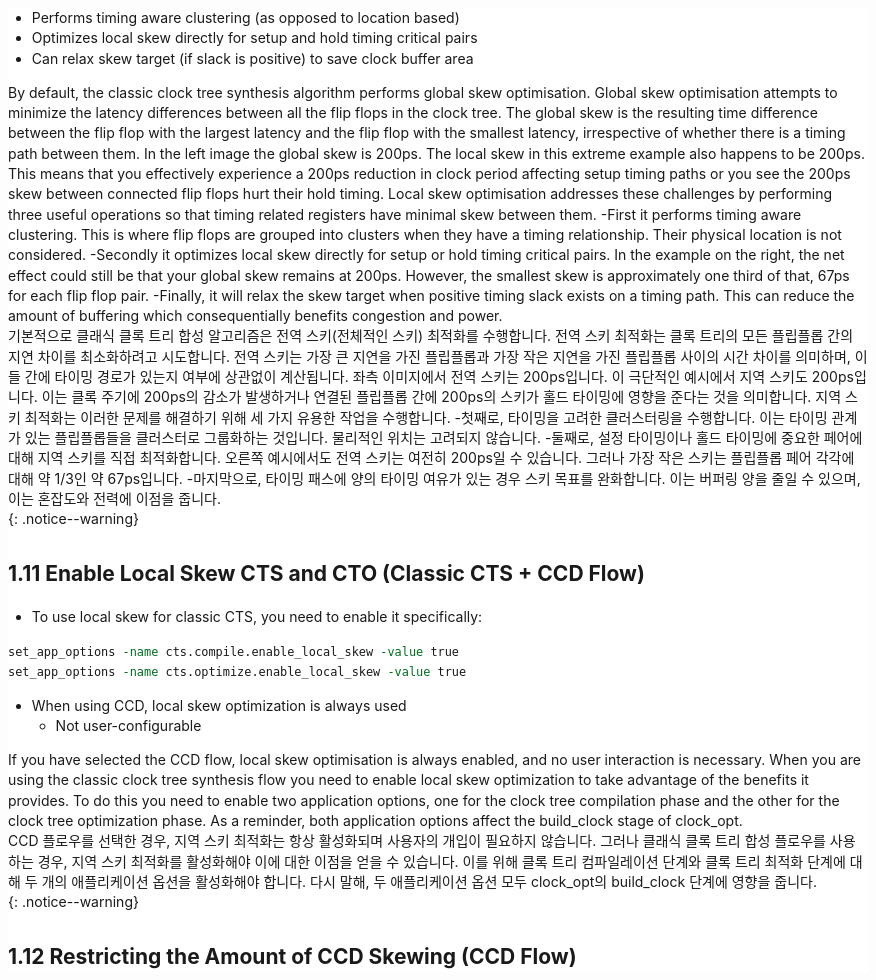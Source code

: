 - Performs timing aware clustering (as opposed to location based)
- Optimizes local skew directly for setup and hold timing critical pairs
- Can relax skew target (if slack is positive) to save clock buffer area

By default, the classic clock tree synthesis algorithm performs global skew optimisation. Global skew optimisation attempts to minimize the latency differences between all the flip flops in the clock tree. The global skew is the resulting time difference between the flip flop with the largest latency and the flip flop with the smallest latency, irrespective of whether there is a timing path between them. In the left image the global skew is 200ps. The local skew in this extreme example also happens to be 200ps. This means that you effectively experience a 200ps reduction in clock period affecting setup timing paths or you see the 200ps skew between connected flip flops hurt their hold timing. Local skew optimisation addresses these challenges by performing three useful operations so that timing related registers have minimal skew between them. -First it performs timing aware clustering. This is where flip flops are grouped into clusters when they have a timing relationship. Their physical location is not considered. -Secondly it optimizes local skew directly for setup or hold timing critical pairs. In the example on the right, the net effect could still be that your global skew remains at 200ps. However, the smallest skew is approximately one third of that, 67ps for each flip flop pair. -Finally, it will relax the skew target when positive timing slack exists on a timing path. This can reduce the amount of buffering which consequentially benefits congestion and power.  
기본적으로 클래식 클록 트리 합성 알고리즘은 전역 스키(전체적인 스키) 최적화를 수행합니다. 전역 스키 최적화는 클록 트리의 모든 플립플롭 간의 지연 차이를 최소화하려고 시도합니다. 전역 스키는 가장 큰 지연을 가진 플립플롭과 가장 작은 지연을 가진 플립플롭 사이의 시간 차이를 의미하며, 이들 간에 타이밍 경로가 있는지 여부에 상관없이 계산됩니다. 좌측 이미지에서 전역 스키는 200ps입니다. 이 극단적인 예시에서 지역 스키도 200ps입니다. 이는 클록 주기에 200ps의 감소가 발생하거나 연결된 플립플롭 간에 200ps의 스키가 홀드 타이밍에 영향을 준다는 것을 의미합니다. 지역 스키 최적화는 이러한 문제를 해결하기 위해 세 가지 유용한 작업을 수행합니다. -첫째로, 타이밍을 고려한 클러스터링을 수행합니다. 이는 타이밍 관계가 있는 플립플롭들을 클러스터로 그룹화하는 것입니다. 물리적인 위치는 고려되지 않습니다. -둘째로, 설정 타이밍이나 홀드 타이밍에 중요한 페어에 대해 지역 스키를 직접 최적화합니다. 오른쪽 예시에서도 전역 스키는 여전히 200ps일 수 있습니다. 그러나 가장 작은 스키는 플립플롭 페어 각각에 대해 약 1/3인 약 67ps입니다. -마지막으로, 타이밍 패스에 양의 타이밍 여유가 있는 경우 스키 목표를 완화합니다. 이는 버퍼링 양을 줄일 수 있으며, 이는 혼잡도와 전력에 이점을 줍니다.  
{: .notice--warning}  

## 1.11 Enable Local Skew CTS and CTO (Classic CTS + CCD Flow)

- To use local skew for classic CTS, you need to enable it specifically:

```tcl
set_app_options -name cts.compile.enable_local_skew -value true
set_app_options -name cts.optimize.enable_local_skew -value true
```

- When using CCD, local skew optimization is always used
  - Not user-configurable

If you have selected the CCD flow, local skew optimisation is always enabled, and no user interaction is necessary. When you are using the classic clock tree synthesis flow you need to enable local skew optimization to take advantage of the benefits it provides. To do this you need to enable two application options, one for the clock tree compilation phase and the other for the clock tree optimization phase. As a reminder, both application options affect the build_clock stage of clock_opt.  
CCD 플로우를 선택한 경우, 지역 스키 최적화는 항상 활성화되며 사용자의 개입이 필요하지 않습니다. 그러나 클래식 클록 트리 합성 플로우를 사용하는 경우, 지역 스키 최적화를 활성화해야 이에 대한 이점을 얻을 수 있습니다. 이를 위해 클록 트리 컴파일레이션 단계와 클록 트리 최적화 단계에 대해 두 개의 애플리케이션 옵션을 활성화해야 합니다. 다시 말해, 두 애플리케이션 옵션 모두 clock_opt의 build_clock 단계에 영향을 줍니다.  
{: .notice--warning}  

## 1.12 Restricting the Amount of CCD Skewing (CCD Flow)
